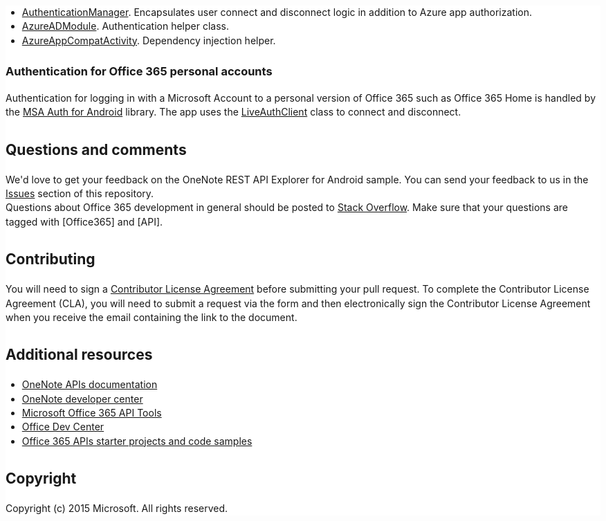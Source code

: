 * [AuthenticationManager](https://github.com/OneNoteDev/Android-REST-API-Explorer/blob/master/O365-auth/src/main/java/com/microsoft/AuthenticationManager.java). Encapsulates user connect and disconnect logic in addition to Azure app authorization.
* [AzureADModule](https://github.com/OneNoteDev/Android-REST-API-Explorer/blob/master/O365-auth/src/main/java/com/microsoft/AzureADModule.java). Authentication helper class. 
* [AzureAppCompatActivity](https://github.com/OneNoteDev/Android-REST-API-Explorer/blob/master/O365-auth/src/main/java/com/microsoft/AzureAppCompatActivity.java). Dependency injection helper.

### Authentication for Office 365 personal accounts
Authentication for logging in with a Microsoft Account to a personal version of Office 365 such as Office 365 Home is handled by the [MSA Auth for Android](https://github.com/MSOpenTech/msa-auth-for-android) library. The app uses the [LiveAuthClient](https://github.com/MSOpenTech/msa-auth-for-android/blob/dev/src/main/java/com/microsoft/services/msa/LiveAuthClient.java) class to connect and disconnect.

## Questions and comments
We'd love to get your feedback on the OneNote REST API Explorer for Android sample. You can send your feedback to us in the [Issues](https://github.com/OneNoteDev/Android-REST-API-Explorer/issues) section of this repository. <br/>
Questions about Office 365 development in general should be posted to [Stack Overflow](http://stackoverflow.com/questions/tagged/Office365+API). Make sure that your questions are tagged with [Office365] and [API].

## Contributing
You will need to sign a [Contributor License Agreement](https://cla.microsoft.com/) before submitting your pull request. To complete the Contributor License Agreement (CLA), you will need to submit a request via the form and then electronically sign the Contributor License Agreement when you receive the email containing the link to the document. 

## Additional resources

* [OneNote APIs documentation](https://msdn.microsoft.com/en-us/library/office/dn575420.aspx)
* [OneNote developer center](http://dev.onenote.com/)
* [Microsoft Office 365 API Tools](https://visualstudiogallery.msdn.microsoft.com/a15b85e6-69a7-4fdf-adda-a38066bb5155)
* [Office Dev Center](http://dev.office.com/)
* [Office 365 APIs starter projects and code samples](http://msdn.microsoft.com/en-us/office/office365/howto/starter-projects-and-code-samples)


## Copyright
Copyright (c) 2015 Microsoft. All rights reserved.

